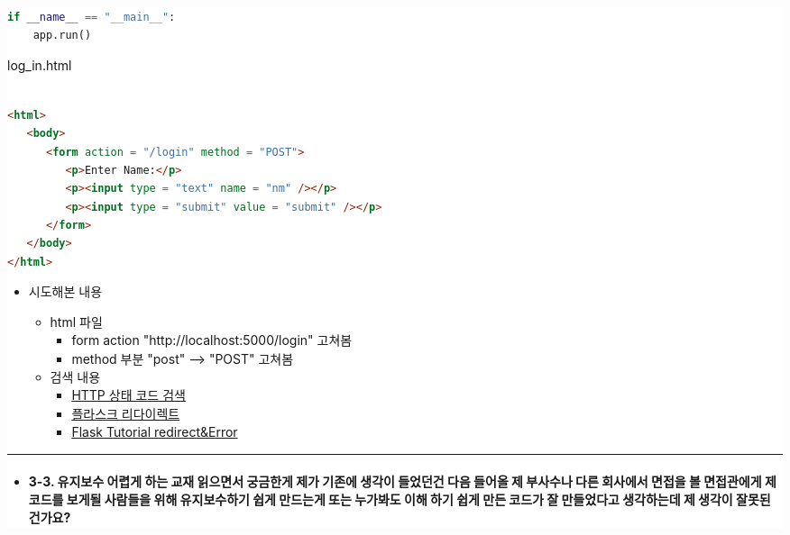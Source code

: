 ```python
if __name__ == "__main__":
    app.run()

```

log_in.html

```html

<html>
   <body>
      <form action = "/login" method = "POST">
         <p>Enter Name:</p>
         <p><input type = "text" name = "nm" /></p>
         <p><input type = "submit" value = "submit" /></p>
      </form>
   </body>
</html>
```

- 시도해본 내용

  - html 파일
    - form action "http://localhost:5000/login" 고쳐봄
    - method 부분 "post" --> "POST" 고쳐봄 
  - 검색 내용
    - [HTTP 상태 코드 검색](https://developer.mozilla.org/ko/docs/Web/HTTP/Status)
    - [플라스크 리다이렉트](https://m.blog.naver.com/shino1025/221355019723)
    - [Flask Tutorial redirect&Error](https://www.tutorialspoint.com/flask/flask_redirect_and_errors.htm)

  

***



- #### 3-3. 유지보수 어렵게 하는 교재 읽으면서 궁금한게 제가 기존에 생각이 들었던건 다음 들어올 제 부사수나 다른 회사에서 면접을 볼 면접관에게 제 코드를 보게될 사람들을 위해 유지보수하기 쉽게 만드는게 또는 누가봐도 이해 하기 쉽게 만든 코드가 잘 만들었다고 생각하는데 제 생각이 잘못된 건가요?

